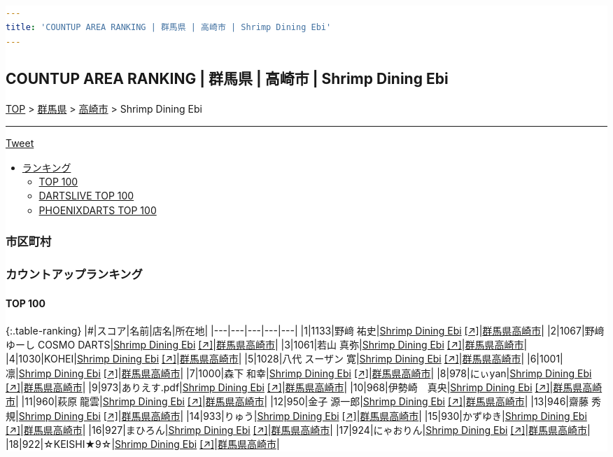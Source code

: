 ```yaml
---
title: 'COUNTUP AREA RANKING | 群馬県 | 高崎市 | Shrimp Dining Ebi'
---
```

## COUNTUP AREA RANKING | 群馬県 | 高崎市 | Shrimp Dining Ebi

[TOP](/darts/rank/) > [群馬県](/darts/rank/群馬県/) > [高崎市](/darts/rank/群馬県/高崎市/) > Shrimp Dining Ebi

___

<a href="https://twitter.com/share?ref_src=twsrc%5Etfw" data-text="COUNTUP AREA RANKING | 群馬県高崎市Shrimp Dining Ebi" class="twitter-share-button" data-hashtags="DARTSLIVE,PHOENIXDARTS,darts,ダーツ" data-show-count="false">Tweet</a>

* [ランキング](#カウントアップランキング)
    * [TOP 100](#top-100)
    * [DARTSLIVE TOP 100](#dartslive-top-100)
    * [PHOENIXDARTS TOP 100](#phoenixdarts-top-100)

### 市区町村

<ul>

</ul>

### カウントアップランキング

#### TOP 100



{:.table-ranking}
|#|スコア|名前|店名|所在地|
|---|---|---|---|---|
|1|1133|<span class="rank-name-dl">野﨑 祐史</span>|<a href="/darts/rank/shops/f338db03640241d70d9b047a20a7ba1e.html">Shrimp Dining Ebi</a> <a href="https://search.dartslive.com/jp/shop/f338db03640241d70d9b047a20a7ba1e">[↗]</a>|<a href="/darts/rank/群馬県/高崎市">群馬県高崎市</a>|
|2|1067|<span class="rank-name-pd">野﨑ゆーし COSMO DARTS</span>|<a href="/darts/rank/shops/90152.html">Shrimp Dining Ebi</a> <a href="https://vs.phoenixdarts.com/jp/shop/shopDetailInfo/s_90152?s_seq=90152">[↗]</a>|<a href="/darts/rank/群馬県/高崎市">群馬県高崎市</a>|
|3|1061|<span class="rank-name-pd">若山 真弥</span>|<a href="/darts/rank/shops/90152.html">Shrimp Dining Ebi</a> <a href="https://vs.phoenixdarts.com/jp/shop/shopDetailInfo/s_90152?s_seq=90152">[↗]</a>|<a href="/darts/rank/群馬県/高崎市">群馬県高崎市</a>|
|4|1030|<span class="rank-name-dl">KOHEI</span>|<a href="/darts/rank/shops/f338db03640241d70d9b047a20a7ba1e.html">Shrimp Dining Ebi</a> <a href="https://search.dartslive.com/jp/shop/f338db03640241d70d9b047a20a7ba1e">[↗]</a>|<a href="/darts/rank/群馬県/高崎市">群馬県高崎市</a>|
|5|1028|<span class="rank-name-dl">八代 スーザン 寛</span>|<a href="/darts/rank/shops/f338db03640241d70d9b047a20a7ba1e.html">Shrimp Dining Ebi</a> <a href="https://search.dartslive.com/jp/shop/f338db03640241d70d9b047a20a7ba1e">[↗]</a>|<a href="/darts/rank/群馬県/高崎市">群馬県高崎市</a>|
|6|1001|<span class="rank-name-dl">凛</span>|<a href="/darts/rank/shops/f338db03640241d70d9b047a20a7ba1e.html">Shrimp Dining Ebi</a> <a href="https://search.dartslive.com/jp/shop/f338db03640241d70d9b047a20a7ba1e">[↗]</a>|<a href="/darts/rank/群馬県/高崎市">群馬県高崎市</a>|
|7|1000|<span class="rank-name-pd"><span class="pro-icon-pd"></span>森下 和幸</span>|<a href="/darts/rank/shops/90152.html">Shrimp Dining Ebi</a> <a href="https://vs.phoenixdarts.com/jp/shop/shopDetailInfo/s_90152?s_seq=90152">[↗]</a>|<a href="/darts/rank/群馬県/高崎市">群馬県高崎市</a>|
|8|978|<span class="rank-name-dl">にぃyan</span>|<a href="/darts/rank/shops/f338db03640241d70d9b047a20a7ba1e.html">Shrimp Dining Ebi</a> <a href="https://search.dartslive.com/jp/shop/f338db03640241d70d9b047a20a7ba1e">[↗]</a>|<a href="/darts/rank/群馬県/高崎市">群馬県高崎市</a>|
|9|973|<span class="rank-name-pd">ありえす.pdf</span>|<a href="/darts/rank/shops/90152.html">Shrimp Dining Ebi</a> <a href="https://vs.phoenixdarts.com/jp/shop/shopDetailInfo/s_90152?s_seq=90152">[↗]</a>|<a href="/darts/rank/群馬県/高崎市">群馬県高崎市</a>|
|10|968|<span class="rank-name-dl">伊勢崎　真央</span>|<a href="/darts/rank/shops/f338db03640241d70d9b047a20a7ba1e.html">Shrimp Dining Ebi</a> <a href="https://search.dartslive.com/jp/shop/f338db03640241d70d9b047a20a7ba1e">[↗]</a>|<a href="/darts/rank/群馬県/高崎市">群馬県高崎市</a>|
|11|960|<span class="rank-name-pd"><span class="pro-icon-pd"></span>萩原 龍雲</span>|<a href="/darts/rank/shops/90152.html">Shrimp Dining Ebi</a> <a href="https://vs.phoenixdarts.com/jp/shop/shopDetailInfo/s_90152?s_seq=90152">[↗]</a>|<a href="/darts/rank/群馬県/高崎市">群馬県高崎市</a>|
|12|950|<span class="rank-name-dl">金子 源一郎</span>|<a href="/darts/rank/shops/f338db03640241d70d9b047a20a7ba1e.html">Shrimp Dining Ebi</a> <a href="https://search.dartslive.com/jp/shop/f338db03640241d70d9b047a20a7ba1e">[↗]</a>|<a href="/darts/rank/群馬県/高崎市">群馬県高崎市</a>|
|13|946|<span class="rank-name-pd"><span class="pro-icon-pd"></span>齋藤 秀規</span>|<a href="/darts/rank/shops/90152.html">Shrimp Dining Ebi</a> <a href="https://vs.phoenixdarts.com/jp/shop/shopDetailInfo/s_90152?s_seq=90152">[↗]</a>|<a href="/darts/rank/群馬県/高崎市">群馬県高崎市</a>|
|14|933|<span class="rank-name-dl">りゅう</span>|<a href="/darts/rank/shops/f338db03640241d70d9b047a20a7ba1e.html">Shrimp Dining Ebi</a> <a href="https://search.dartslive.com/jp/shop/f338db03640241d70d9b047a20a7ba1e">[↗]</a>|<a href="/darts/rank/群馬県/高崎市">群馬県高崎市</a>|
|15|930|<span class="rank-name-dl">かずゆき</span>|<a href="/darts/rank/shops/f338db03640241d70d9b047a20a7ba1e.html">Shrimp Dining Ebi</a> <a href="https://search.dartslive.com/jp/shop/f338db03640241d70d9b047a20a7ba1e">[↗]</a>|<a href="/darts/rank/群馬県/高崎市">群馬県高崎市</a>|
|16|927|<span class="rank-name-dl">まひろん</span>|<a href="/darts/rank/shops/f338db03640241d70d9b047a20a7ba1e.html">Shrimp Dining Ebi</a> <a href="https://search.dartslive.com/jp/shop/f338db03640241d70d9b047a20a7ba1e">[↗]</a>|<a href="/darts/rank/群馬県/高崎市">群馬県高崎市</a>|
|17|924|<span class="rank-name-dl">にゃおりん</span>|<a href="/darts/rank/shops/f338db03640241d70d9b047a20a7ba1e.html">Shrimp Dining Ebi</a> <a href="https://search.dartslive.com/jp/shop/f338db03640241d70d9b047a20a7ba1e">[↗]</a>|<a href="/darts/rank/群馬県/高崎市">群馬県高崎市</a>|
|18|922|<span class="rank-name-dl">☆KEISHI★9☆</span>|<a href="/darts/rank/shops/f338db03640241d70d9b047a20a7ba1e.html">Shrimp Dining Ebi</a> <a href="https://search.dartslive.com/jp/shop/f338db03640241d70d9b047a20a7ba1e">[↗]</a>|<a href="/darts/rank/群馬県/高崎市">群馬県高崎市</a>|